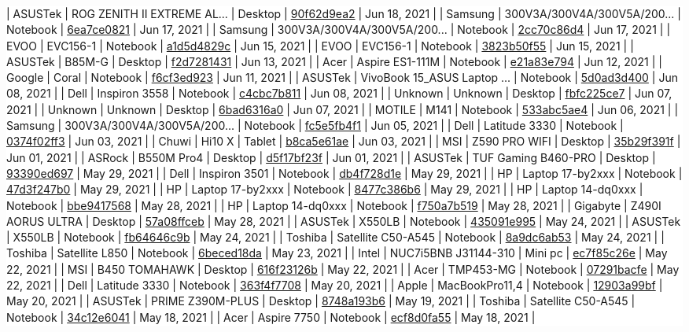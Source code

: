 | ASUSTek       | ROG ZENITH II EXTREME AL... | Desktop     | [90f62d9ea2](https://linux-hardware.org/?probe=90f62d9ea2) | Jun 18, 2021 |
| Samsung       | 300V3A/300V4A/300V5A/200... | Notebook    | [6ea7ce0821](https://linux-hardware.org/?probe=6ea7ce0821) | Jun 17, 2021 |
| Samsung       | 300V3A/300V4A/300V5A/200... | Notebook    | [2cc70c86d4](https://linux-hardware.org/?probe=2cc70c86d4) | Jun 17, 2021 |
| EVOO          | EVC156-1                    | Notebook    | [a1d5d4829c](https://linux-hardware.org/?probe=a1d5d4829c) | Jun 15, 2021 |
| EVOO          | EVC156-1                    | Notebook    | [3823b50f55](https://linux-hardware.org/?probe=3823b50f55) | Jun 15, 2021 |
| ASUSTek       | B85M-G                      | Desktop     | [f2d7281431](https://linux-hardware.org/?probe=f2d7281431) | Jun 13, 2021 |
| Acer          | Aspire ES1-111M             | Notebook    | [e21a83e794](https://linux-hardware.org/?probe=e21a83e794) | Jun 12, 2021 |
| Google        | Coral                       | Notebook    | [f6cf3ed923](https://linux-hardware.org/?probe=f6cf3ed923) | Jun 11, 2021 |
| ASUSTek       | VivoBook 15_ASUS Laptop ... | Notebook    | [5d0ad3d400](https://linux-hardware.org/?probe=5d0ad3d400) | Jun 08, 2021 |
| Dell          | Inspiron 3558               | Notebook    | [c4cbc7b811](https://linux-hardware.org/?probe=c4cbc7b811) | Jun 08, 2021 |
| Unknown       | Unknown                     | Desktop     | [fbfc225ce7](https://linux-hardware.org/?probe=fbfc225ce7) | Jun 07, 2021 |
| Unknown       | Unknown                     | Desktop     | [6bad6316a0](https://linux-hardware.org/?probe=6bad6316a0) | Jun 07, 2021 |
| MOTILE        | M141                        | Notebook    | [533abc5ae4](https://linux-hardware.org/?probe=533abc5ae4) | Jun 06, 2021 |
| Samsung       | 300V3A/300V4A/300V5A/200... | Notebook    | [fc5e5fb4f1](https://linux-hardware.org/?probe=fc5e5fb4f1) | Jun 05, 2021 |
| Dell          | Latitude 3330               | Notebook    | [0374f02ff3](https://linux-hardware.org/?probe=0374f02ff3) | Jun 03, 2021 |
| Chuwi         | Hi10 X                      | Tablet      | [b8ca5e61ae](https://linux-hardware.org/?probe=b8ca5e61ae) | Jun 03, 2021 |
| MSI           | Z590 PRO WIFI               | Desktop     | [35b29f391f](https://linux-hardware.org/?probe=35b29f391f) | Jun 01, 2021 |
| ASRock        | B550M Pro4                  | Desktop     | [d5f17bf23f](https://linux-hardware.org/?probe=d5f17bf23f) | Jun 01, 2021 |
| ASUSTek       | TUF Gaming B460-PRO         | Desktop     | [93390ed697](https://linux-hardware.org/?probe=93390ed697) | May 29, 2021 |
| Dell          | Inspiron 3501               | Notebook    | [db4f728d1e](https://linux-hardware.org/?probe=db4f728d1e) | May 29, 2021 |
| HP            | Laptop 17-by2xxx            | Notebook    | [47d3f247b0](https://linux-hardware.org/?probe=47d3f247b0) | May 29, 2021 |
| HP            | Laptop 17-by2xxx            | Notebook    | [8477c386b6](https://linux-hardware.org/?probe=8477c386b6) | May 29, 2021 |
| HP            | Laptop 14-dq0xxx            | Notebook    | [bbe9417568](https://linux-hardware.org/?probe=bbe9417568) | May 28, 2021 |
| HP            | Laptop 14-dq0xxx            | Notebook    | [f750a7b519](https://linux-hardware.org/?probe=f750a7b519) | May 28, 2021 |
| Gigabyte      | Z490I AORUS ULTRA           | Desktop     | [57a08ffceb](https://linux-hardware.org/?probe=57a08ffceb) | May 28, 2021 |
| ASUSTek       | X550LB                      | Notebook    | [435091e995](https://linux-hardware.org/?probe=435091e995) | May 24, 2021 |
| ASUSTek       | X550LB                      | Notebook    | [fb64646c9b](https://linux-hardware.org/?probe=fb64646c9b) | May 24, 2021 |
| Toshiba       | Satellite C50-A545          | Notebook    | [8a9dc6ab53](https://linux-hardware.org/?probe=8a9dc6ab53) | May 24, 2021 |
| Toshiba       | Satellite L850              | Notebook    | [6beced18da](https://linux-hardware.org/?probe=6beced18da) | May 23, 2021 |
| Intel         | NUC7i5BNB J31144-310        | Mini pc     | [ec7f85c26e](https://linux-hardware.org/?probe=ec7f85c26e) | May 22, 2021 |
| MSI           | B450 TOMAHAWK               | Desktop     | [616f23126b](https://linux-hardware.org/?probe=616f23126b) | May 22, 2021 |
| Acer          | TMP453-MG                   | Notebook    | [07291bacfe](https://linux-hardware.org/?probe=07291bacfe) | May 22, 2021 |
| Dell          | Latitude 3330               | Notebook    | [363f4f7708](https://linux-hardware.org/?probe=363f4f7708) | May 20, 2021 |
| Apple         | MacBookPro11,4              | Notebook    | [12903a99bf](https://linux-hardware.org/?probe=12903a99bf) | May 20, 2021 |
| ASUSTek       | PRIME Z390M-PLUS            | Desktop     | [8748a193b6](https://linux-hardware.org/?probe=8748a193b6) | May 19, 2021 |
| Toshiba       | Satellite C50-A545          | Notebook    | [34c12e6041](https://linux-hardware.org/?probe=34c12e6041) | May 18, 2021 |
| Acer          | Aspire 7750                 | Notebook    | [ecf8d0fa55](https://linux-hardware.org/?probe=ecf8d0fa55) | May 18, 2021 |